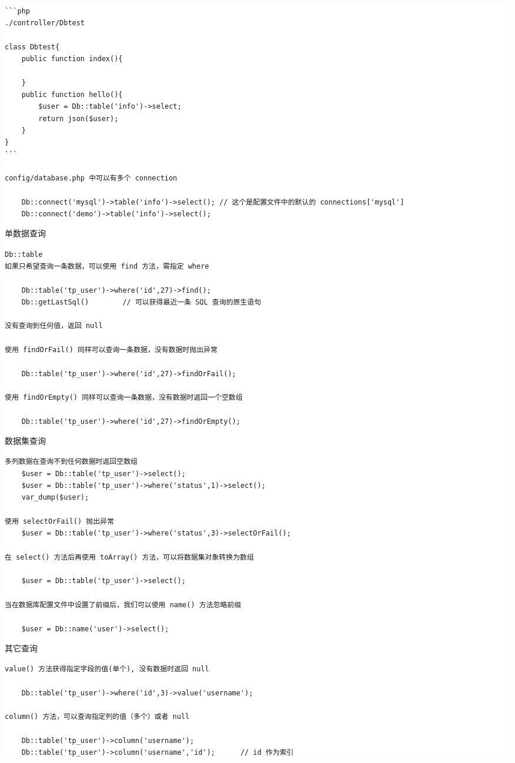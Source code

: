     ```php
    ./controller/Dbtest

    class Dbtest{
        public function index(){

        }
        public function hello(){
            $user = Db::table('info')->select;
            return json($user);
        }
    }
    ```

    config/database.php 中可以有多个 connection

        Db::connect('mysql')->table('info')->select(); // 这个是配置文件中的默认的 connections['mysql']
        Db::connect('demo')->table('info')->select();


单数据查询

    Db::table
    如果只希望查询一条数据，可以使用 find 方法，需指定 where
        
        Db::table('tp_user')->where('id',27)->find();
        Db::getLastSql()        // 可以获得最近一条 SQL 查询的原生语句
    
    没有查询到任何值，返回 null

    使用 findOrFail() 同样可以查询一条数据，没有数据时抛出异常

        Db::table('tp_user')->where('id',27)->findOrFail();

    使用 findOrEmpty() 同样可以查询一条数据，没有数据时返回一个空数组

        Db::table('tp_user')->where('id',27)->findOrEmpty();

数据集查询

    多列数据在查询不到任何数据时返回空数组
        $user = Db::table('tp_user')->select();
        $user = Db::table('tp_user')->where('status',1)->select();
        var_dump($user);

    使用 selectOrFail() 抛出异常
        $user = Db::table('tp_user')->where('status',3)->selectOrFail();

    在 select() 方法后再使用 toArray() 方法，可以将数据集对象转换为数组

        $user = Db::table('tp_user')->select();

    当在数据库配置文件中设置了前缀后，我们可以使用 name() 方法忽略前缀

        $user = Db::name('user')->select();

其它查询

    value() 方法获得指定字段的值(单个), 没有数据时返回 null

        Db::table('tp_user')->where('id',3)->value('username');

    column() 方法，可以查询指定列的值（多个）或者 null

        Db::table('tp_user')->column('username');
        Db::table('tp_user')->column('username','id');      // id 作为索引


